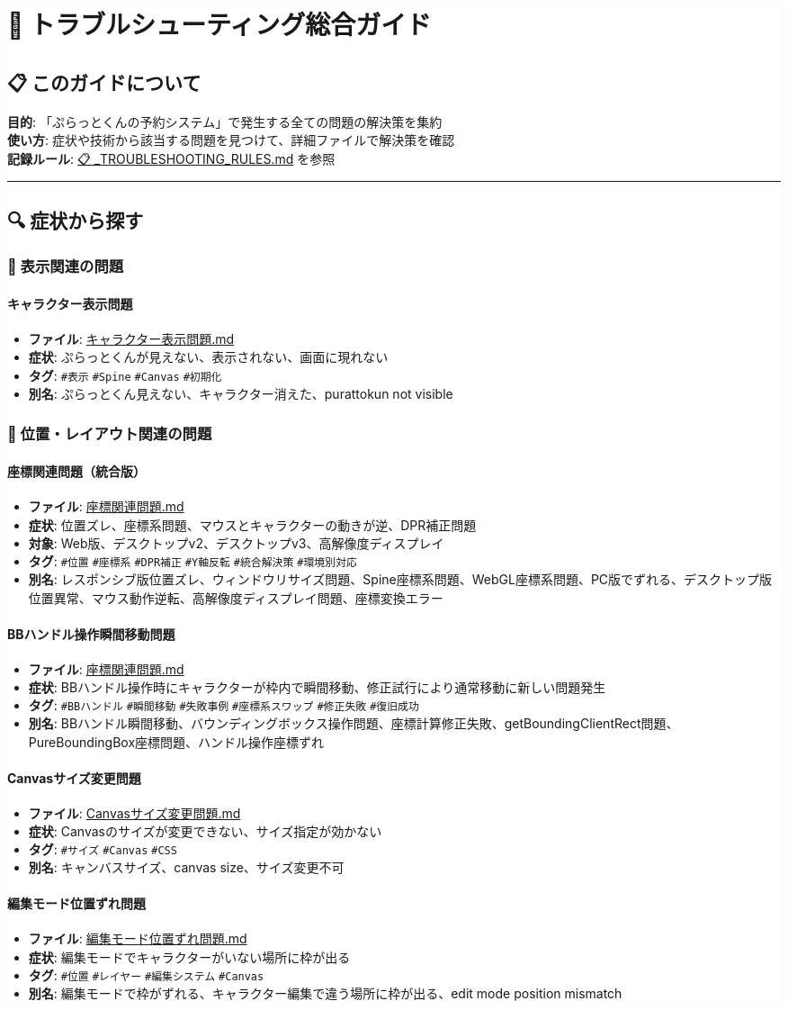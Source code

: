 # 🚨 トラブルシューティング総合ガイド

## 📋 このガイドについて

**目的**: 「ぷらっとくんの予約システム」で発生する全ての問題の解決策を集約  
**使い方**: 症状や技術から該当する問題を見つけて、詳細ファイルで解決策を確認  
**記録ルール**: [📋 _TROUBLESHOOTING_RULES.md](./_TROUBLESHOOTING_RULES.md) を参照

---

## 🔍 症状から探す

### 🚨 表示関連の問題

#### キャラクター表示問題
- **ファイル**: [キャラクター表示問題.md](./troubleshooting/キャラクター表示問題.md)
- **症状**: ぷらっとくんが見えない、表示されない、画面に現れない
- **タグ**: `#表示` `#Spine` `#Canvas` `#初期化`
- **別名**: ぷらっとくん見えない、キャラクター消えた、purattokun not visible

### 🔄 位置・レイアウト関連の問題

#### 座標関連問題（統合版）
- **ファイル**: [座標関連問題.md](./troubleshooting/coordinate-problems.md)
- **症状**: 位置ズレ、座標系問題、マウスとキャラクターの動きが逆、DPR補正問題
- **対象**: Web版、デスクトップv2、デスクトップv3、高解像度ディスプレイ
- **タグ**: `#位置` `#座標系` `#DPR補正` `#Y軸反転` `#統合解決策` `#環境別対応`
- **別名**: レスポンシブ版位置ズレ、ウィンドウリサイズ問題、Spine座標系問題、WebGL座標系問題、PC版でずれる、デスクトップ版位置異常、マウス動作逆転、高解像度ディスプレイ問題、座標変換エラー

#### BBハンドル操作瞬間移動問題
- **ファイル**: [座標関連問題.md](./troubleshooting/coordinate-problems.md#bbハンドル操作瞬間移動問題)  
- **症状**: BBハンドル操作時にキャラクターが枠内で瞬間移動、修正試行により通常移動に新しい問題発生
- **タグ**: `#BBハンドル` `#瞬間移動` `#失敗事例` `#座標系スワップ` `#修正失敗` `#復旧成功`
- **別名**: BBハンドル瞬間移動、バウンディングボックス操作問題、座標計算修正失敗、getBoundingClientRect問題、PureBoundingBox座標問題、ハンドル操作座標ずれ

#### Canvasサイズ変更問題
- **ファイル**: [Canvasサイズ変更問題.md](./troubleshooting/Canvasサイズ変更問題.md)  
- **症状**: Canvasのサイズが変更できない、サイズ指定が効かない
- **タグ**: `#サイズ` `#Canvas` `#CSS`
- **別名**: キャンバスサイズ、canvas size、サイズ変更不可

#### 編集モード位置ずれ問題
- **ファイル**: [編集モード位置ずれ問題.md](./troubleshooting/編集モード位置ずれ問題.md)
- **症状**: 編集モードでキャラクターがいない場所に枠が出る
- **タグ**: `#位置` `#レイヤー` `#編集システム` `#Canvas`
- **別名**: 編集モードで枠がずれる、キャラクター編集で違う場所に枠が出る、edit mode position mismatch
